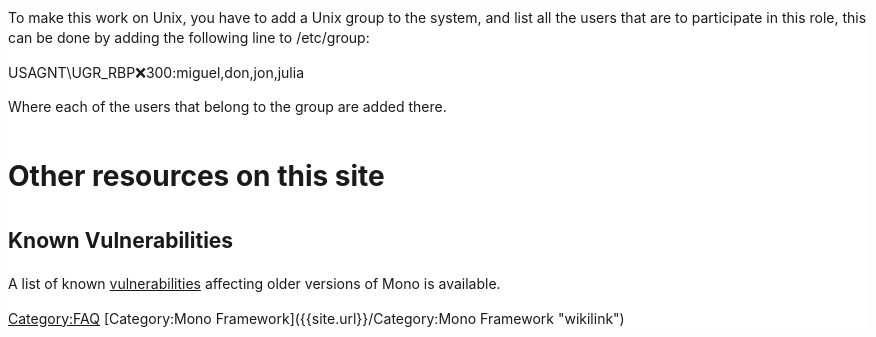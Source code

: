 </div>
To make this work on Unix, you have to add a Unix group to the system,
and list all the users that are to participate in this role, this can be
done by adding the following line to /etc/group:

<bash> USAGNT\\UGR\_RBP:x:300:miguel,don,jon,julia </bash>

Where each of the users that belong to the group are added there.

Other resources on this site
============================

Known Vulnerabilities
---------------------

A list of known [vulnerabilities]({{site.url}}/vulnerabilities "wikilink") affecting
older versions of Mono is available.

<Category:FAQ> [Category:Mono
Framework]({{site.url}}/Category:Mono Framework "wikilink")
